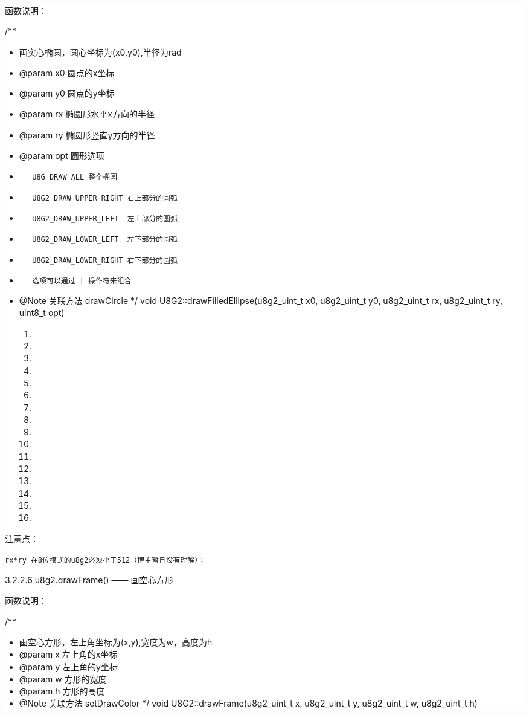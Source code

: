 函数说明：

/**
 * 画实心椭圆，圆心坐标为(x0,y0),半径为rad
 * @param x0 圆点的x坐标
 * @param y0 圆点的y坐标
 * @param rx 椭圆形水平x方向的半径
 * @param ry 椭圆形竖直y方向的半径
 * @param opt 圆形选项
 *        U8G_DRAW_ALL 整个椭圆
 *        U8G2_DRAW_UPPER_RIGHT 右上部分的圆弧
 *        U8G2_DRAW_UPPER_LEFT  左上部分的圆弧
 *        U8G2_DRAW_LOWER_LEFT  左下部分的圆弧
 *        U8G2_DRAW_LOWER_RIGHT 右下部分的圆弧
 *        选项可以通过 | 操作符来组合
 * @Note 关联方法 drawCircle
 */
void U8G2::drawFilledEllipse(u8g2_uint_t x0, u8g2_uint_t y0, u8g2_uint_t rx, u8g2_uint_t ry, uint8_t opt)

    1.
    2.
    3.
    4.
    5.
    6.
    7.
    8.
    9.
    10.
    11.
    12.
    13.
    14.
    15.
    16.

注意点：

    rx*ry 在8位模式的u8g2必须小于512（博主暂且没有理解）；

3.2.2.6 u8g2.drawFrame() —— 画空心方形

函数说明：

/**
 * 画空心方形，左上角坐标为(x,y),宽度为w，高度为h
 * @param x 左上角的x坐标
 * @param y 左上角的y坐标
 * @param w 方形的宽度
 * @param h 方形的高度
 * @Note 关联方法 setDrawColor
 */
void U8G2::drawFrame(u8g2_uint_t x, u8g2_uint_t y, u8g2_uint_t w, u8g2_uint_t h)
